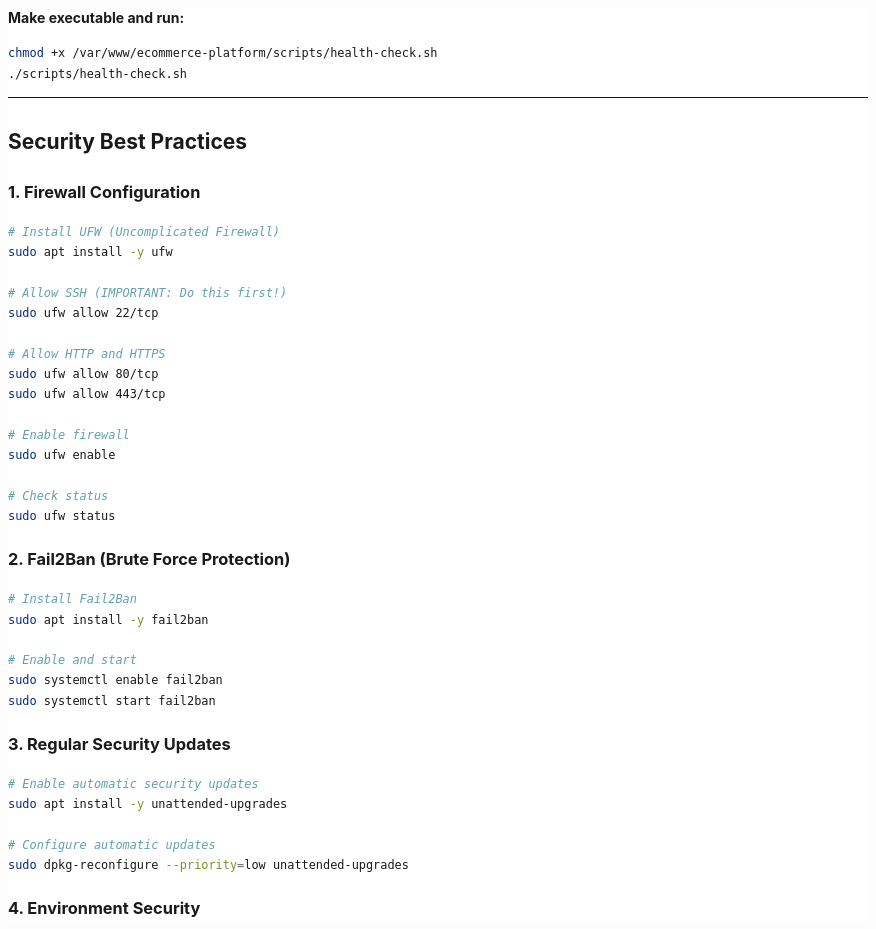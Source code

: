 
**Make executable and run:**
```bash
chmod +x /var/www/ecommerce-platform/scripts/health-check.sh
./scripts/health-check.sh
```

---

## Security Best Practices

### 1. Firewall Configuration

```bash
# Install UFW (Uncomplicated Firewall)
sudo apt install -y ufw

# Allow SSH (IMPORTANT: Do this first!)
sudo ufw allow 22/tcp

# Allow HTTP and HTTPS
sudo ufw allow 80/tcp
sudo ufw allow 443/tcp

# Enable firewall
sudo ufw enable

# Check status
sudo ufw status
```

### 2. Fail2Ban (Brute Force Protection)

```bash
# Install Fail2Ban
sudo apt install -y fail2ban

# Enable and start
sudo systemctl enable fail2ban
sudo systemctl start fail2ban
```

### 3. Regular Security Updates

```bash
# Enable automatic security updates
sudo apt install -y unattended-upgrades

# Configure automatic updates
sudo dpkg-reconfigure --priority=low unattended-upgrades
```

### 4. Environment Security
